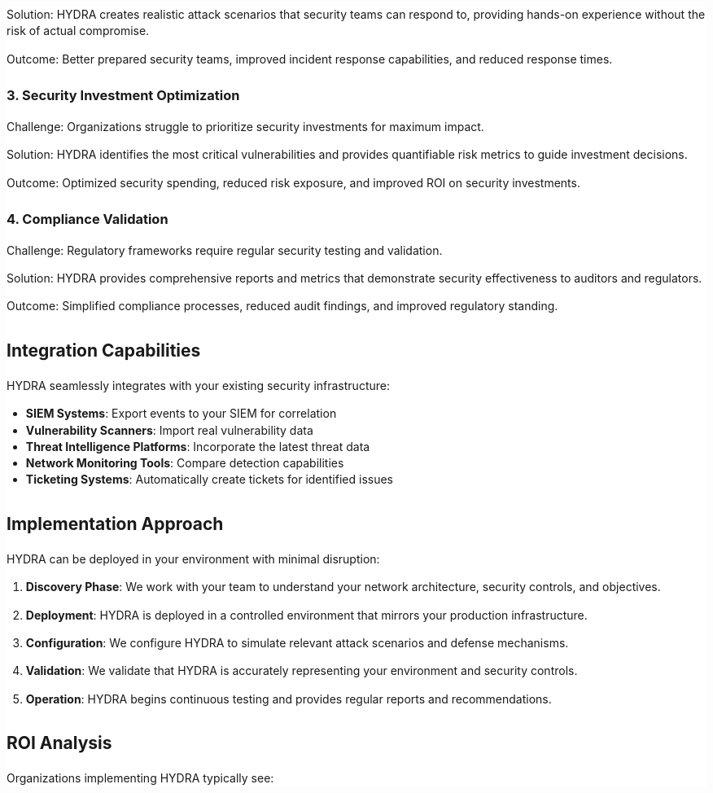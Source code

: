 Solution: HYDRA creates realistic attack scenarios that security teams can respond to, providing hands-on experience without the risk of actual compromise.

Outcome: Better prepared security teams, improved incident response capabilities, and reduced response times.

### 3. Security Investment Optimization

Challenge: Organizations struggle to prioritize security investments for maximum impact.

Solution: HYDRA identifies the most critical vulnerabilities and provides quantifiable risk metrics to guide investment decisions.

Outcome: Optimized security spending, reduced risk exposure, and improved ROI on security investments.

### 4. Compliance Validation

Challenge: Regulatory frameworks require regular security testing and validation.

Solution: HYDRA provides comprehensive reports and metrics that demonstrate security effectiveness to auditors and regulators.

Outcome: Simplified compliance processes, reduced audit findings, and improved regulatory standing.

## Integration Capabilities

HYDRA seamlessly integrates with your existing security infrastructure:

- **SIEM Systems**: Export events to your SIEM for correlation
- **Vulnerability Scanners**: Import real vulnerability data
- **Threat Intelligence Platforms**: Incorporate the latest threat data
- **Network Monitoring Tools**: Compare detection capabilities
- **Ticketing Systems**: Automatically create tickets for identified issues

## Implementation Approach

HYDRA can be deployed in your environment with minimal disruption:

1. **Discovery Phase**: We work with your team to understand your network architecture, security controls, and objectives.

2. **Deployment**: HYDRA is deployed in a controlled environment that mirrors your production infrastructure.

3. **Configuration**: We configure HYDRA to simulate relevant attack scenarios and defense mechanisms.

4. **Validation**: We validate that HYDRA is accurately representing your environment and security controls.

5. **Operation**: HYDRA begins continuous testing and provides regular reports and recommendations.

## ROI Analysis

Organizations implementing HYDRA typically see:
